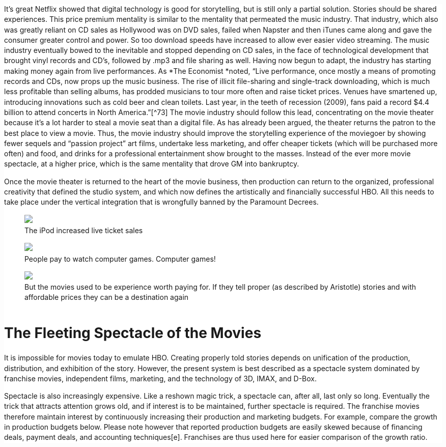 It’s great Netflix showed that digital technology is good for storytelling, but is still only a partial solution. Stories should be shared experiences. This price premium mentality is similar to the mentality that permeated the music industry. That industry, which also was greatly reliant on CD sales as Hollywood was on DVD sales, failed when Napster and then iTunes came along and gave the consumer greater control and power. So too download speeds have increased to allow ever easier video streaming. The music industry eventually bowed to the inevitable and stopped depending on CD sales, in the face of technological development that brought vinyl records and CD’s, followed by .mp3 and file sharing as well. Having now begun to adapt, the industry has starting making money again from live performances. As *The Economist *noted, “Live performance, once mostly a means of promoting records and CDs, now props up the music business. The rise of illicit file-sharing and single-track downloading, which is much less profitable than selling albums, has prodded musicians to tour more often and raise ticket prices. Venues have smartened up, introducing innovations such as cold beer and clean toilets. Last year, in the teeth of recession (2009), fans paid a record $4.4 billion to attend concerts in North America.”[^73] The movie industry should follow this lead, concentrating on the movie theater because it’s a lot harder to steal a movie seat than a digital file. As has already been argued, the theater returns the patron to the best place to view a movie. Thus, the movie industry should improve the storytelling experience of the moviegoer by showing fewer sequels and “passion project” art films, undertake less marketing, and offer cheaper tickets (which will be purchased more often) and food, and drinks for a professional entertainment show brought to the masses. Instead of the ever more movie spectacle, at a higher price, which is the same mentality that drove GM into bankruptcy.

Once the movie theater is returned to the heart of the movie business, then production can return to the organized, professional creativity that defined the studio system, and which now defines the artistically and financially successful HBO. All this needs to take place under the vertical integration that is wrongfully banned by the Paramount Decrees.

<figure class="kg-card kg-image-card kg-width-wide">
<img src="/src/img/nmm/music_concert.png" class="kg-image">
<figcaption>The iPod increased live ticket sales</figcaption>
</figure>

<figure class="kg-card kg-image-card">
<img src="/src/img/nmm/esports.jpg" class="kg-image">
<figcaption>People pay to watch computer games. Computer games!</figcaption>
</figure>

<figure class="kg-card kg-image-card kg-width-wide">
<img src="/src/img/nmm/good_ol_days_theatre.jpg" class="kg-image">
<figcaption>But the movies used to be experience worth paying for. If they tell proper (as described by Aristotle) stories and with affordable prices they can be a destination again</figcaption>
</figure>

# The Fleeting Spectacle of the Movies

It is impossible for movies today to emulate HBO. Creating properly told stories depends on unification of the production, distribution, and exhibition of the story. However, the present system is best described as a spectacle system dominated by franchise movies, independent films, marketing, and the technology of 3D, IMAX, and D-Box.

Spectacle is also increasingly expensive. Like a reshown magic trick, a spectacle can, after all, last only so long. Eventually the trick that attracts attention grows old, and if interest is to be maintained, further spectacle is required. The franchise movies therefore maintain interest by continuously increasing their production and marketing budgets. For example, compare the growth in production budgets below. Please note however that reported production budgets are easily skewed because of financing deals, payment deals, and accounting techniques[e]. Franchises are thus used here for easier comparison of the growth ratio.
